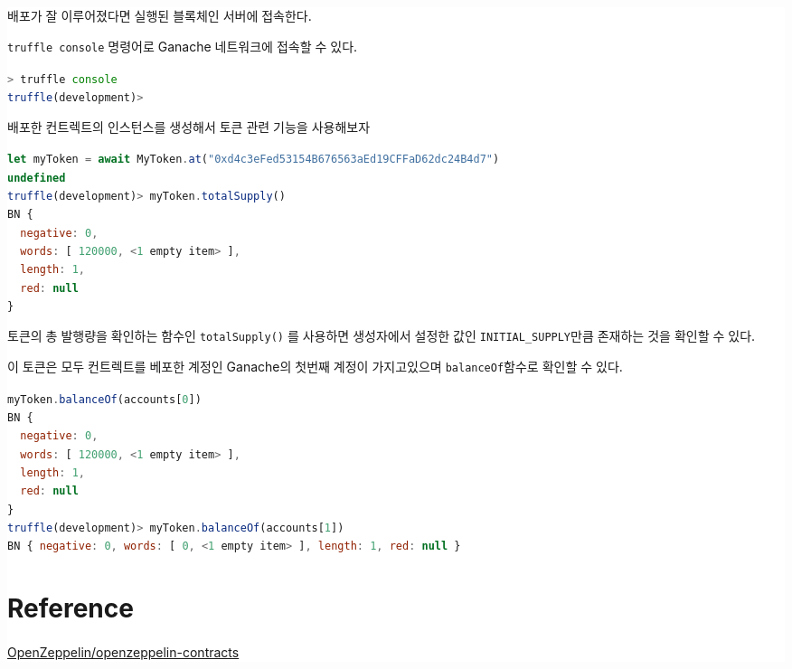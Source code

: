 배포가 잘 이루어졌다면 실행된 블록체인 서버에 접속한다.

`truffle console` 명령어로 Ganache 네트워크에 접속할 수 있다.

```jsx
> truffle console
truffle(development)>
```

배포한 컨트렉트의 인스턴스를 생성해서 토큰 관련 기능을 사용해보자

```jsx
let myToken = await MyToken.at("0xd4c3eFed53154B676563aEd19CFFaD62dc24B4d7")
undefined
truffle(development)> myToken.totalSupply()
BN {
  negative: 0,
  words: [ 120000, <1 empty item> ],
  length: 1,
  red: null
}
```

토큰의 총 발행량을 확인하는 함수인 `totalSupply()` 를 사용하면 생성자에서 설정한 값인 `INITIAL_SUPPLY`만큼 존재하는 것을 확인할 수 있다.

이 토큰은 모두 컨트렉트를 베포한 계정인 Ganache의 첫번째 계정이 가지고있으며 `balanceOf`함수로 확인할 수 있다.

```jsx
myToken.balanceOf(accounts[0])
BN {
  negative: 0,
  words: [ 120000, <1 empty item> ],
  length: 1,
  red: null
}
truffle(development)> myToken.balanceOf(accounts[1])
BN { negative: 0, words: [ 0, <1 empty item> ], length: 1, red: null }
```

# Reference

[OpenZeppelin/openzeppelin-contracts](https://github.com/OpenZeppelin/openzeppelin-contracts)